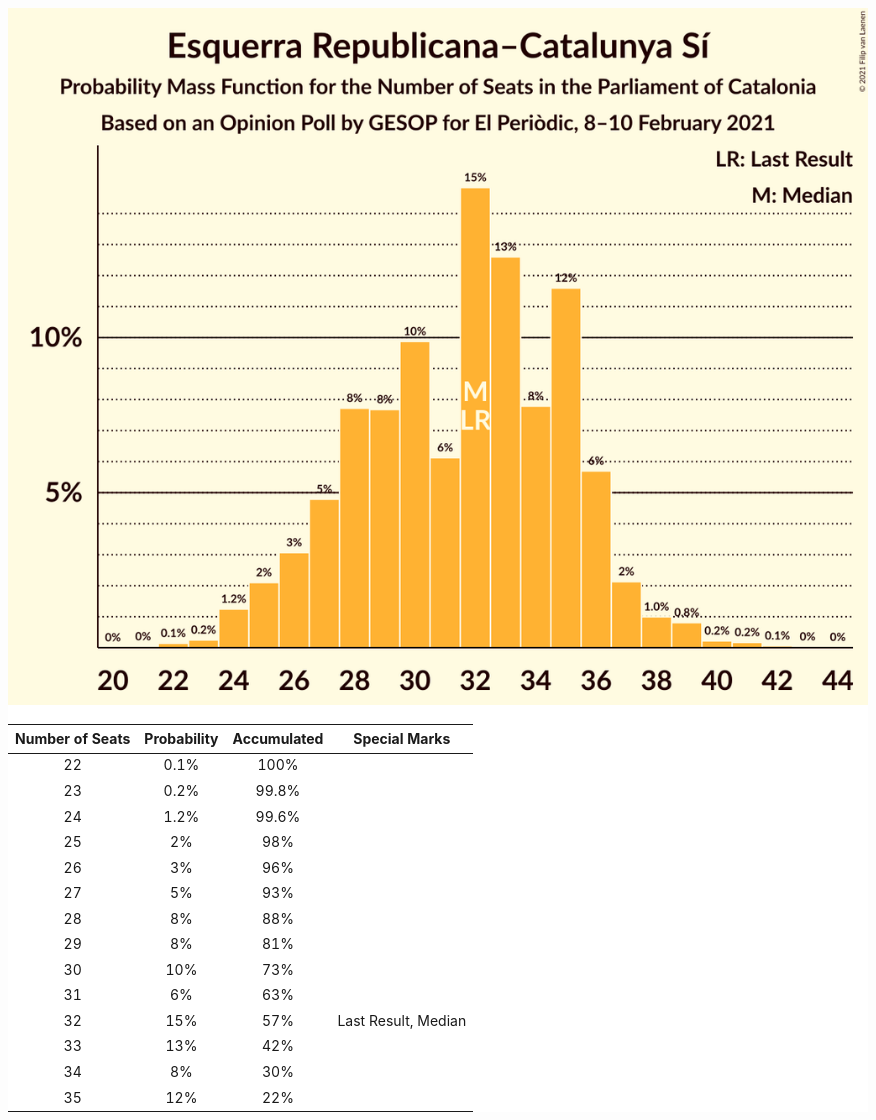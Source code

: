 ![Graph with seats probability mass function not yet produced](2021-02-10-GESOP-seats-pmf-esquerrarepublicana–catalunyasí.png "Seats Probability Mass Function")

| Number of Seats | Probability | Accumulated | Special Marks |
|:---------------:|:-----------:|:-----------:|:-------------:|
| 22 | 0.1% | 100% |  |
| 23 | 0.2% | 99.8% |  |
| 24 | 1.2% | 99.6% |  |
| 25 | 2% | 98% |  |
| 26 | 3% | 96% |  |
| 27 | 5% | 93% |  |
| 28 | 8% | 88% |  |
| 29 | 8% | 81% |  |
| 30 | 10% | 73% |  |
| 31 | 6% | 63% |  |
| 32 | 15% | 57% | Last Result, Median |
| 33 | 13% | 42% |  |
| 34 | 8% | 30% |  |
| 35 | 12% | 22% |  |